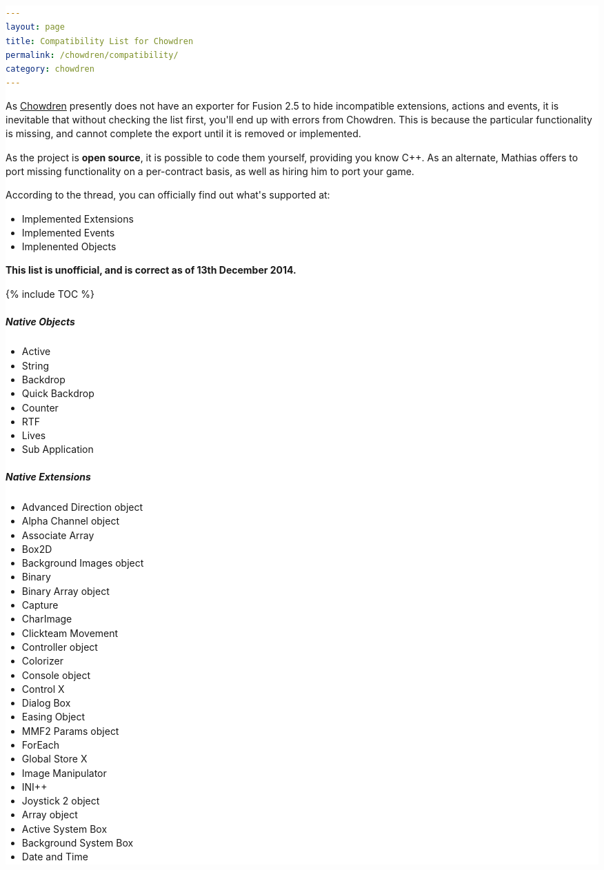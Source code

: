 ```yaml
---
layout: page
title: Compatibility List for Chowdren
permalink: /chowdren/compatibility/
category: chowdren
---
```


As [Chowdren](/chowdren/) presently does not have an exporter for Fusion 2.5 to hide incompatible extensions, actions and events, it is inevitable that without checking the list first, you'll end up with errors from Chowdren. This is because the particular functionality is missing, and cannot complete the export until it is removed or implemented.

As the project is **open source**, it is possible to code them yourself, providing you know C++. As an alternate, Mathias offers to port missing functionality on a per-contract basis, as well as hiring him to port your game.

According to the thread, you can officially find out what's supported at:

- Implemented Extensions
- Implemented Events
- Implenented Objects


**This list is unofficial, and is correct as of 13th December 2014.**

{% include TOC %}

##### Native Objects

- Active
- String
- Backdrop
- Quick Backdrop
- Counter
- RTF
- Lives
- Sub Application

##### Native Extensions

- Advanced Direction object
- Alpha Channel object
- Associate Array
- Box2D
- Background Images object
- Binary
- Binary Array object
- Capture
- CharImage
- Clickteam Movement
- Controller object
- Colorizer
- Console object
- Control X
- Dialog Box
- Easing Object
- MMF2 Params object
- ForEach
- Global Store X
- Image Manipulator
- INI++
- Joystick 2 object
- Array object
- Active System Box
- Background System Box
- Date and Time
